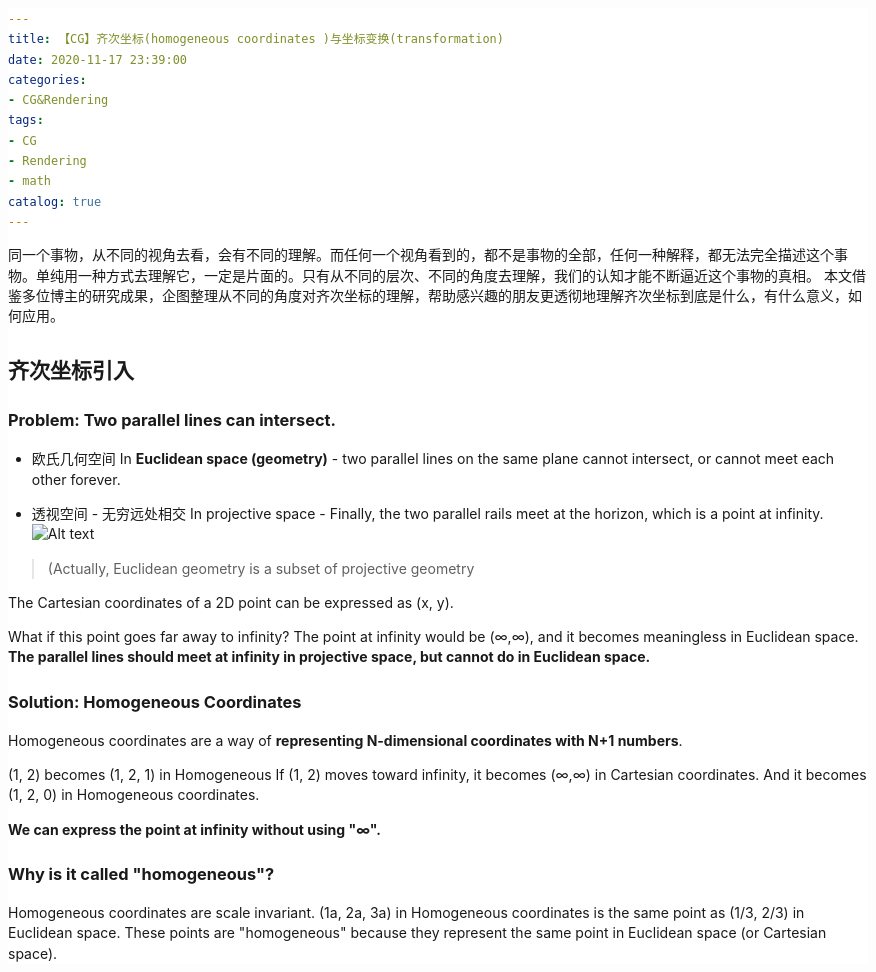 ```yaml
---
title: 【CG】齐次坐标(homogeneous coordinates )与坐标变换(transformation)
date: 2020-11-17 23:39:00
categories:
- CG&Rendering
tags:
- CG
- Rendering
- math
catalog: true
---
```



同一个事物，从不同的视角去看，会有不同的理解。而任何一个视角看到的，都不是事物的全部，任何一种解释，都无法完全描述这个事物。单纯用一种方式去理解它，一定是片面的。只有从不同的层次、不同的角度去理解，我们的认知才能不断逼近这个事物的真相。
本文借鉴多位博主的研究成果，企图整理从不同的角度对齐次坐标的理解，帮助感兴趣的朋友更透彻地理解齐次坐标到底是什么，有什么意义，如何应用。

## 齐次坐标引入

### Problem: Two parallel lines can intersect.
* 欧氏几何空间
In **Euclidean space (geometry)** - two parallel lines on the same plane cannot intersect, or cannot meet each other forever.

* 透视空间 - 无穷远处相交
In projective space - Finally, the two parallel rails meet at the horizon, which is a point at infinity.
![Alt text](./1605592065160.png)

> (Actually, Euclidean geometry is a subset of projective geometry

The Cartesian coordinates of a 2D point can be expressed as (x, y).

What if this point goes far away to infinity? The point at infinity would be (∞,∞), and it becomes meaningless in Euclidean space. **The parallel lines should meet at infinity in projective space, but cannot do in Euclidean space.**

### Solution: Homogeneous Coordinates
Homogeneous coordinates are a way of **representing N-dimensional coordinates with N+1 numbers**.

(1, 2) becomes (1, 2, 1) in Homogeneous
If (1, 2) moves toward infinity, it becomes (∞,∞) in Cartesian coordinates. And it becomes (1, 2, 0) in Homogeneous coordinates.

**We can express the point at infinity without using "∞".**

### Why is it called "homogeneous"?
Homogeneous coordinates are scale invariant.
(1a, 2a, 3a) in Homogeneous coordinates is the same point as (1/3, 2/3) in Euclidean space.
These points are "homogeneous" because they represent the same point in Euclidean space (or Cartesian space).
